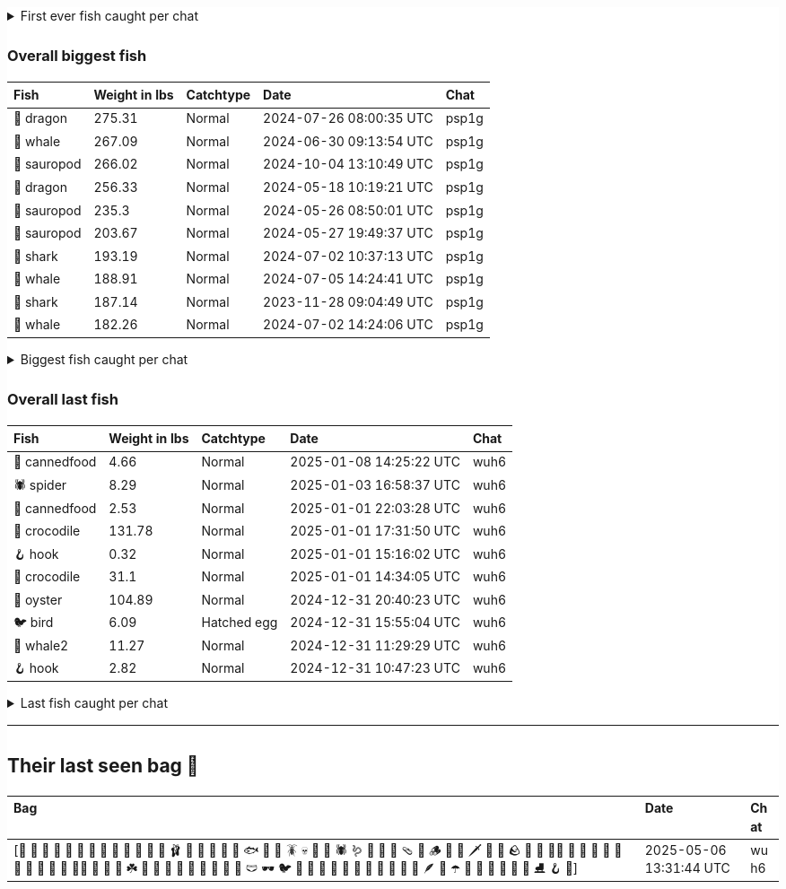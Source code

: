 <details><summary>First ever fish caught per chat</summary></details>

### Overall biggest fish
| Fish        | Weight in lbs | Catchtype | Date                    | Chat  |
|:------------|:--------------|:----------|:------------------------|:------|
| 🐉 dragon   | 275.31        | Normal    | 2024-07-26 08:00:35 UTC | psp1g |
| 🐳 whale    | 267.09        | Normal    | 2024-06-30 09:13:54 UTC | psp1g |
| 🦕 sauropod | 266.02        | Normal    | 2024-10-04 13:10:49 UTC | psp1g |
| 🐉 dragon   | 256.33        | Normal    | 2024-05-18 10:19:21 UTC | psp1g |
| 🦕 sauropod | 235.3         | Normal    | 2024-05-26 08:50:01 UTC | psp1g |
| 🦕 sauropod | 203.67        | Normal    | 2024-05-27 19:49:37 UTC | psp1g |
| 🦈 shark    | 193.19        | Normal    | 2024-07-02 10:37:13 UTC | psp1g |
| 🐳 whale    | 188.91        | Normal    | 2024-07-05 14:24:41 UTC | psp1g |
| 🦈 shark    | 187.14        | Normal    | 2023-11-28 09:04:49 UTC | psp1g |
| 🐳 whale    | 182.26        | Normal    | 2024-07-02 14:24:06 UTC | psp1g |

<details><summary>Biggest fish caught per chat</summary></details>

### Overall last fish
| Fish          | Weight in lbs | Catchtype   | Date                    | Chat |
|:--------------|:--------------|:------------|:------------------------|:-----|
| 🥫 cannedfood | 4.66          | Normal      | 2025-01-08 14:25:22 UTC | wuh6 |
| 🕷️ spider      | 8.29          | Normal      | 2025-01-03 16:58:37 UTC | wuh6 |
| 🥫 cannedfood | 2.53          | Normal      | 2025-01-01 22:03:28 UTC | wuh6 |
| 🐊 crocodile  | 131.78        | Normal      | 2025-01-01 17:31:50 UTC | wuh6 |
| 🪝 hook       | 0.32          | Normal      | 2025-01-01 15:16:02 UTC | wuh6 |
| 🐊 crocodile  | 31.1          | Normal      | 2025-01-01 14:34:05 UTC | wuh6 |
| 🦪 oyster     | 104.89        | Normal      | 2024-12-31 20:40:23 UTC | wuh6 |
| 🐦 bird       | 6.09          | Hatched egg | 2024-12-31 15:55:04 UTC | wuh6 |
| 🐋 whale2     | 11.27         | Normal      | 2024-12-31 11:29:29 UTC | wuh6 |
| 🪝 hook       | 2.82          | Normal      | 2024-12-31 10:47:23 UTC | wuh6 |

<details><summary>Last fish caught per chat</summary></details>

---------------

## Their last seen bag 🎒
| Bag                                                                                                                                                                                                                                                                                | Date                    | Chat |
|:-----------------------------------------------------------------------------------------------------------------------------------------------------------------------------------------------------------------------------------------------------------------------------------|:------------------------|:-----|
| [🌿 🧃 🦐 🦞 🐚 🐸 🦀 🐬 🐢 🐠 🐙 🧦 🦆 🩰 🐡 🧦 🦪 🧦 🐊 🐟 🐉 🦑 🪳 💀 🧽 🧦 🕷️ 🪱 🐌 🧦 🍬 🩴 🐳 🪵 🐍 🧦 🗡️ 🧦 🧦 🪨 🦎 🦈 🧞‍♂️ 👟 🦦 👒 🪸 🦕 🧟 🧦 🧦 🥫 🧦 🧜‍♀️ 👢 🧊 📱 ☘️ 🦫 🌹 🧦 🥪 🧦 🪼 🧦 🪹 🌻 🩲 🕶️ 🐦 🐋 🧦 🧦 🧦 🧦 📑 🌰 🧦 🦭 🍄 🧸 🪶 🦠 ☂️ 🎱 🎱 🍬 🍬 🎀 🐧 ⛸️ 🪝 🥫] | 2025-05-06 13:31:44 UTC | wuh6 |
